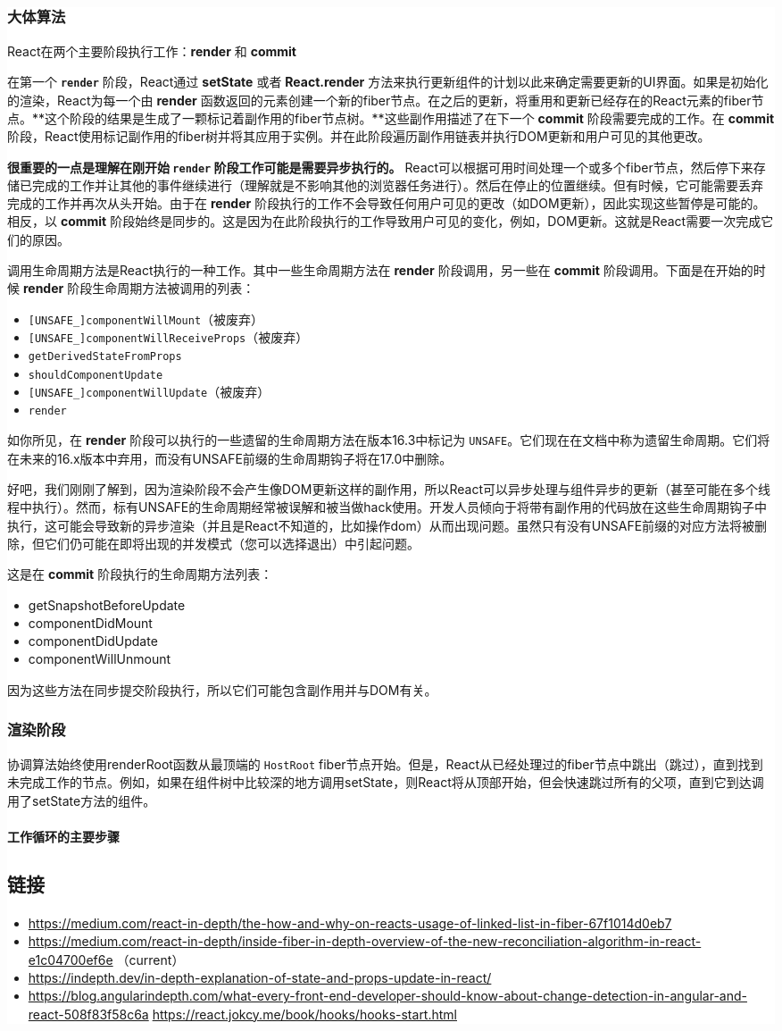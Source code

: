 ### 大体算法

React在两个主要阶段执行工作：**render** 和 **commit**

在第一个 **`render`** 阶段，React通过 **setState** 或者 **React.render** 方法来执行更新组件的计划以此来确定需要更新的UI界面。如果是初始化的渲染，React为每一个由 **render** 函数返回的元素创建一个新的fiber节点。在之后的更新，将重用和更新已经存在的React元素的fiber节点。**这个阶段的结果是生成了一颗标记着副作用的fiber节点树。**这些副作用描述了在下一个 **commit** 阶段需要完成的工作。在 **commit** 阶段，React使用标记副作用的fiber树并将其应用于实例。并在此阶段遍历副作用链表并执行DOM更新和用户可见的其他更改。

**很重要的一点是理解在刚开始 `render` 阶段工作可能是需要异步执行的。** React可以根据可用时间处理一个或多个fiber节点，然后停下来存储已完成的工作并让其他的事件继续进行（理解就是不影响其他的浏览器任务进行）。然后在停止的位置继续。但有时候，它可能需要丢弃完成的工作并再次从头开始。由于在 **render** 阶段执行的工作不会导致任何用户可见的更改（如DOM更新），因此实现这些暂停是可能的。相反，以 **commit** 阶段始终是同步的。这是因为在此阶段执行的工作导致用户可见的变化，例如，DOM更新。这就是React需要一次完成它们的原因。

调用生命周期方法是React执行的一种工作。其中一些生命周期方法在 **render** 阶段调用，另一些在 **commit** 阶段调用。下面是在开始的时候 **render** 阶段生命周期方法被调用的列表：

* `[UNSAFE_]componentWillMount`（被废弃）
* `[UNSAFE_]componentWillReceiveProps`（被废弃）
* `getDerivedStateFromProps`
* `shouldComponentUpdate`
* `[UNSAFE_]componentWillUpdate`（被废弃）
* `render`

如你所见，在 **render** 阶段可以执行的一些遗留的生命周期方法在版本16.3中标记为 `UNSAFE`。它们现在在文档中称为遗留生命周期。它们将在未来的16.x版本中弃用，而没有UNSAFE前缀的生命周期钩子将在17.0中删除。

好吧，我们刚刚了解到，因为渲染阶段不会产生像DOM更新这样的副作用，所以React可以异步处理与组件异步的更新（甚至可能在多个线程中执行）。然而，标有UNSAFE的生命周期经常被误解和被当做hack使用。开发人员倾向于将带有副作用的代码放在这些生命周期钩子中执行，这可能会导致新的异步渲染（并且是React不知道的，比如操作dom）从而出现问题。虽然只有没有UNSAFE前缀的对应方法将被删除，但它们仍可能在即将出现的并发模式（您可以选择退出）中引起问题。

这是在 **commit** 阶段执行的生命周期方法列表：

* getSnapshotBeforeUpdate
* componentDidMount
* componentDidUpdate
* componentWillUnmount

因为这些方法在同步提交阶段执行，所以它们可能包含副作用并与DOM有关。

### 渲染阶段

协调算法始终使用renderRoot函数从最顶端的 `HostRoot` fiber节点开始。但是，React从已经处理过的fiber节点中跳出（跳过），直到找到未完成工作的节点。例如，如果在组件树中比较深的地方调用setState，则React将从顶部开始，但会快速跳过所有的父项，直到它到达调用了setState方法的组件。

#### 工作循环的主要步骤



## 链接

* https://medium.com/react-in-depth/the-how-and-why-on-reacts-usage-of-linked-list-in-fiber-67f1014d0eb7
* https://medium.com/react-in-depth/inside-fiber-in-depth-overview-of-the-new-reconciliation-algorithm-in-react-e1c04700ef6e （current）
* https://indepth.dev/in-depth-explanation-of-state-and-props-update-in-react/
* https://blog.angularindepth.com/what-every-front-end-developer-should-know-about-change-detection-in-angular-and-react-508f83f58c6a
https://react.jokcy.me/book/hooks/hooks-start.html